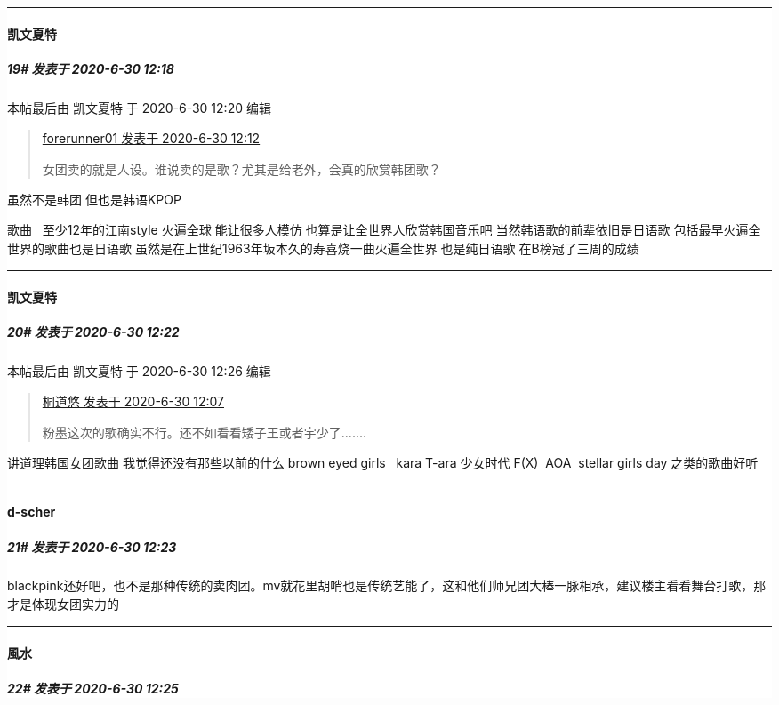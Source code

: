 





*****

####  凯文夏特  
##### 19#       发表于 2020-6-30 12:18



 本帖最后由 凯文夏特 于 2020-6-30 12:20 编辑 
<blockquote><a href="httphttps://bbs.saraba1st.com/2b/forum.php?mod=redirect&amp;goto=findpost&amp;pid=48008932&amp;ptid=1944923" target="_blank">forerunner01 发表于 2020-6-30 12:12</a>

女团卖的就是人设。谁说卖的是歌？尤其是给老外，会真的欣赏韩团歌？</blockquote>
虽然不是韩团 但也是韩语KPOP

歌曲   至少12年的江南style 火遍全球 能让很多人模仿 也算是让全世界人欣赏韩国音乐吧 当然韩语歌的前辈依旧是日语歌 包括最早火遍全世界的歌曲也是日语歌 虽然是在上世纪1963年坂本久的寿喜烧一曲火遍全世界 也是纯日语歌 在B榜冠了三周的成绩







*****

####  凯文夏特  
##### 20#       发表于 2020-6-30 12:22



 本帖最后由 凯文夏特 于 2020-6-30 12:26 编辑 
<blockquote><a href="httphttps://bbs.saraba1st.com/2b/forum.php?mod=redirect&amp;goto=findpost&amp;pid=48008871&amp;ptid=1944923" target="_blank">桐道悠 发表于 2020-6-30 12:07</a>

粉墨这次的歌确实不行。还不如看看矮子王或者宇少了.......</blockquote>
讲道理韩国女团歌曲 我觉得还没有那些以前的什么 brown eyed girls   kara T-ara 少女时代 F(X)  AOA  stellar girls day 之类的歌曲好听







*****

####  d-scher  
##### 21#       发表于 2020-6-30 12:23




blackpink还好吧，也不是那种传统的卖肉团。mv就花里胡哨也是传统艺能了，这和他们师兄团大棒一脉相承，建议楼主看看舞台打歌，那才是体现女团实力的







*****

####  風水  
##### 22#       发表于 2020-6-30 12:25
